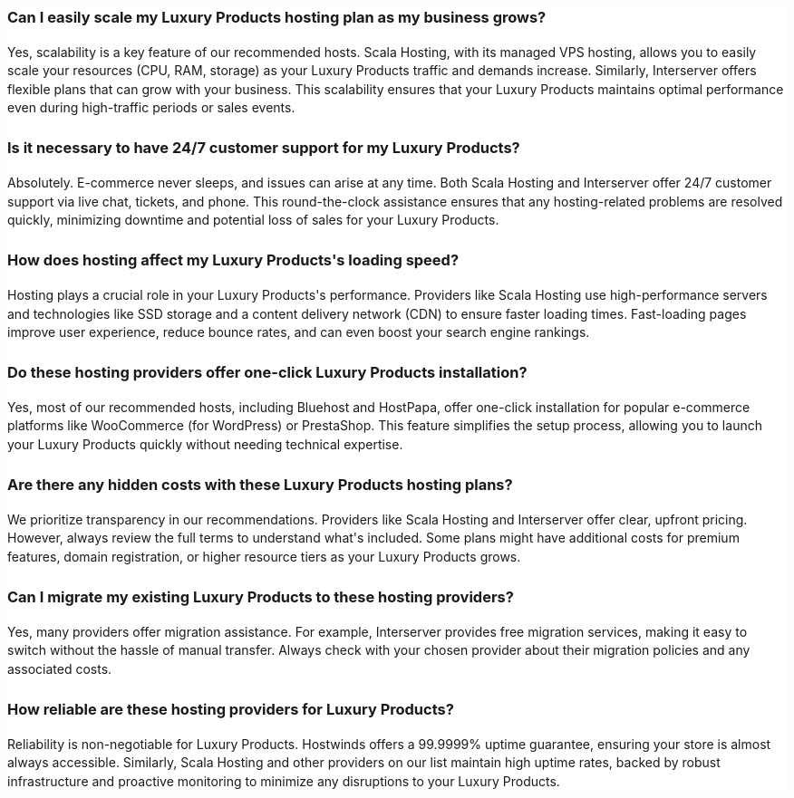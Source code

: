 ### Can I easily scale my Luxury Products hosting plan as my business grows? 
Yes, scalability is a key feature of our recommended hosts. Scala Hosting, with its managed VPS hosting, allows you to easily scale your resources (CPU, RAM, storage) as your Luxury Products traffic and demands increase. Similarly, Interserver offers flexible plans that can grow with your business. This scalability ensures that your Luxury Products maintains optimal performance even during high-traffic periods or sales events.

### Is it necessary to have 24/7 customer support for my Luxury Products? 
Absolutely. E-commerce never sleeps, and issues can arise at any time. Both Scala Hosting and Interserver offer 24/7 customer support via live chat, tickets, and phone. This round-the-clock assistance ensures that any hosting-related problems are resolved quickly, minimizing downtime and potential loss of sales for your Luxury Products.

### How does hosting affect my Luxury Products's loading speed? 
Hosting plays a crucial role in your Luxury Products's performance. Providers like Scala Hosting use high-performance servers and technologies like SSD storage and a content delivery network (CDN) to ensure faster loading times. Fast-loading pages improve user experience, reduce bounce rates, and can even boost your search engine rankings.

### Do these hosting providers offer one-click Luxury Products installation? 
Yes, most of our recommended hosts, including Bluehost and HostPapa, offer one-click installation for popular e-commerce platforms like WooCommerce (for WordPress) or PrestaShop. This feature simplifies the setup process, allowing you to launch your Luxury Products quickly without needing technical expertise.

### Are there any hidden costs with these Luxury Products hosting plans? 
We prioritize transparency in our recommendations. Providers like Scala Hosting and Interserver offer clear, upfront pricing. However, always review the full terms to understand what's included. Some plans might have additional costs for premium features, domain registration, or higher resource tiers as your Luxury Products grows.

### Can I migrate my existing Luxury Products to these hosting providers? 
Yes, many providers offer migration assistance. For example, Interserver provides free migration services, making it easy to switch without the hassle of manual transfer. Always check with your chosen provider about their migration policies and any associated costs.

### How reliable are these hosting providers for Luxury Products? 
Reliability is non-negotiable for Luxury Products. Hostwinds offers a 99.9999% uptime guarantee, ensuring your store is almost always accessible. Similarly, Scala Hosting and other providers on our list maintain high uptime rates, backed by robust infrastructure and proactive monitoring to minimize any disruptions to your Luxury Products.
